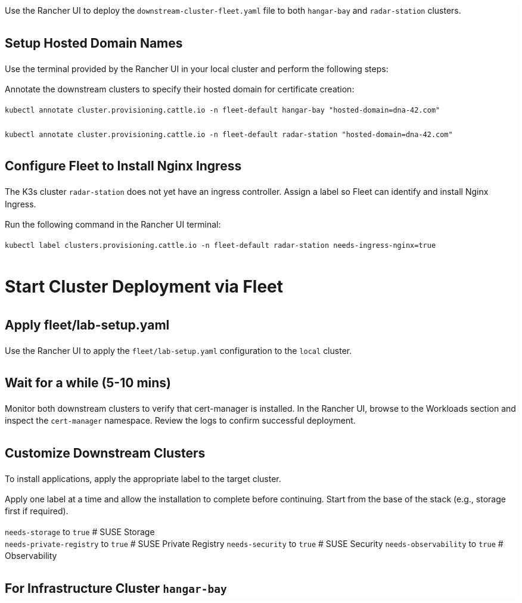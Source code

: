 Use the Rancher UI to deploy the `downstream-cluster-fleet.yaml` file to both `hangar-bay` and `radar-station` clusters.

## Setup Hosted Domain Names

Use the terminal provided by the Rancher UI in your local cluster and perform the following steps:

Annotate the downstream clusters to specify their hosted domain for certificate creation:
```
kubectl annotate cluster.provisioning.cattle.io -n fleet-default hangar-bay "hosted-domain=dna-42.com"

kubectl annotate cluster.provisioning.cattle.io -n fleet-default radar-station "hosted-domain=dna-42.com"
```
## Configure Fleet to Install Nginx Ingress

The K3s cluster `radar-station` does not yet have an ingress controller. Assign a label so Fleet can identify and install Nginx Ingress.

Run the following command in the Rancher UI terminal:
```
kubectl label clusters.provisioning.cattle.io -n fleet-default radar-station needs-ingress-nginx=true
```

# Start Cluster Deployment via Fleet

## Apply fleet/lab-setup.yaml

Use the Rancher UI to apply the `fleet/lab-setup.yaml` configuration to the `local` cluster.

## Wait for a while (5-10 mins)

Monitor both downstream clusters to verify that cert-manager is installed. In the Rancher UI, browse to the Workloads section and inspect the `cert-manager` namespace. Review the logs to confirm successful deployment.

## Customize Downstream Clusters

To install applications, apply the appropriate label to the target cluster.

Apply one label at a time and allow the installation to complete before continuing. Start from the base of the stack (e.g., storage first if required).

`needs-storage` to  `true`          # SUSE Storage  
`needs-private-registry` to `true`  # SUSE Private Registry 
`needs-security` to `true`          # SUSE Security 
`needs-observability` to `true`     # Observability


## For Infrastructure Cluster `hangar-bay` 
